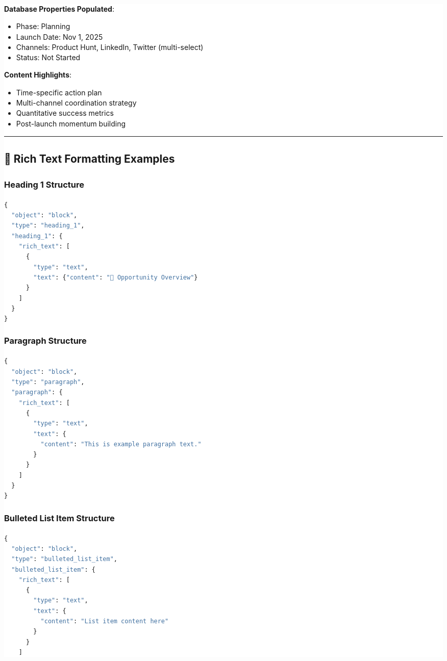 **Database Properties Populated**:
- Phase: Planning
- Launch Date: Nov 1, 2025
- Channels: Product Hunt, LinkedIn, Twitter (multi-select)
- Status: Not Started

**Content Highlights**:
- Time-specific action plan
- Multi-channel coordination strategy
- Quantitative success metrics
- Post-launch momentum building

---

## 🎨 Rich Text Formatting Examples

### Heading 1 Structure
```python
{
  "object": "block",
  "type": "heading_1",
  "heading_1": {
    "rich_text": [
      {
        "type": "text",
        "text": {"content": "🎯 Opportunity Overview"}
      }
    ]
  }
}
```

### Paragraph Structure
```python
{
  "object": "block",
  "type": "paragraph",
  "paragraph": {
    "rich_text": [
      {
        "type": "text",
        "text": {
          "content": "This is example paragraph text."
        }
      }
    ]
  }
}
```

### Bulleted List Item Structure
```python
{
  "object": "block",
  "type": "bulleted_list_item",
  "bulleted_list_item": {
    "rich_text": [
      {
        "type": "text",
        "text": {
          "content": "List item content here"
        }
      }
    ]
```